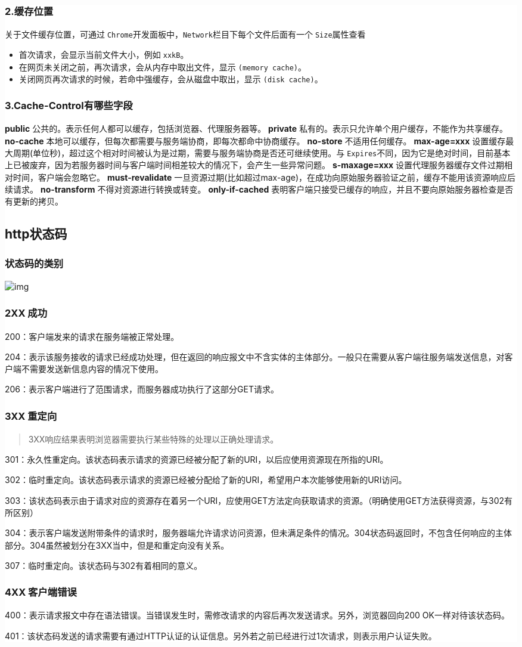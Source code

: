 ### 2.缓存位置

关于文件缓存位置，可通过 `Chrome`开发面板中，`Network`栏目下每个文件后面有一个 `Size`属性查看

- 首次请求，会显示当前文件大小，例如 `xxkB`。
- 在网页未关闭之前，再次请求，会从内存中取出文件，显示 `(memory cache)`。
- 关闭网页再次请求的时候，若命中强缓存，会从磁盘中取出，显示 `(disk cache)`。

### 3.Cache-Control有哪些字段

**public** 公共的。表示任何人都可以缓存，包括浏览器、代理服务器等。
**private** 私有的。表示只允许单个用户缓存，不能作为共享缓存。
**no-cache** 本地可以缓存，但每次都需要与服务端协商，即每次都命中协商缓存。
**no-store** 不适用任何缓存。
**max-age=xxx** 设置缓存最大周期(单位秒)，超过这个相对时间被认为是过期，需要与服务端协商是否还可继续使用。与 `Expires`不同，因为它是绝对时间，目前基本上已被废弃，因为若服务器时间与客户端时间相差较大的情况下，会产生一些异常问题。
**s-maxage=xxx** 设置代理服务器缓存文件过期相对时间，客户端会忽略它。
**must-revalidate** 一旦资源过期(比如超过max-age)，在成功向原始服务器验证之前，缓存不能用该资源响应后续请求。
**no-transform** 不得对资源进行转换或转变。
**only-if-cached** 表明客户端只接受已缓存的响应，并且不要向原始服务器检查是否有更新的拷贝。

## http状态码

### 状态码的类别

![img](https://gitee.com/ekzodia_lty/blog-image/raw/master/img/image-20220115182031227.png)

### 2XX 成功

200：客户端发来的请求在服务端被正常处理。

204：表示该服务接收的请求已经成功处理，但在返回的响应报文中不含实体的主体部分。一般只在需要从客户端往服务端发送信息，对客户端不需要发送新信息内容的情况下使用。

206：表示客户端进行了范围请求，而服务器成功执行了这部分GET请求。

### 3XX 重定向

> 3XX响应结果表明浏览器需要执行某些特殊的处理以正确处理请求。

301：永久性重定向。该状态码表示请求的资源已经被分配了新的URI，以后应使用资源现在所指的URI。

302：临时重定向。该状态码表示请求的资源已经被分配给了新的URI，希望用户本次能够使用新的URI访问。

303：该状态码表示由于请求对应的资源存在着另一个URI，应使用GET方法定向获取请求的资源。（明确使用GET方法获得资源，与302有所区别）

304：表示客户端发送附带条件的请求时，服务器端允许请求访问资源，但未满足条件的情况。304状态码返回时，不包含任何响应的主体部分。304虽然被划分在3XX当中，但是和重定向没有关系。

307：临时重定向。该状态码与302有着相同的意义。

### 4XX 客户端错误

400：表示请求报文中存在语法错误。当错误发生时，需修改请求的内容后再次发送请求。另外，浏览器回向200 OK一样对待该状态码。

401：该状态码发送的请求需要有通过HTTP认证的认证信息。另外若之前已经进行过1次请求，则表示用户认证失败。
